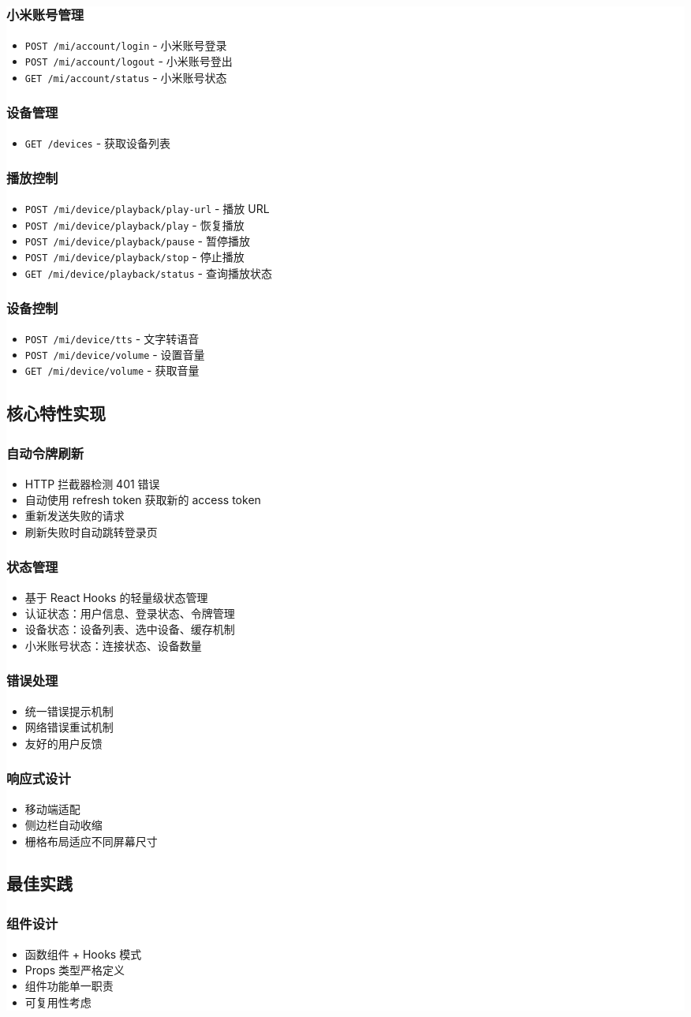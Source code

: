 ### 小米账号管理
- `POST /mi/account/login` - 小米账号登录
- `POST /mi/account/logout` - 小米账号登出
- `GET /mi/account/status` - 小米账号状态

### 设备管理
- `GET /devices` - 获取设备列表

### 播放控制
- `POST /mi/device/playback/play-url` - 播放 URL
- `POST /mi/device/playback/play` - 恢复播放
- `POST /mi/device/playback/pause` - 暂停播放
- `POST /mi/device/playback/stop` - 停止播放
- `GET /mi/device/playback/status` - 查询播放状态

### 设备控制
- `POST /mi/device/tts` - 文字转语音
- `POST /mi/device/volume` - 设置音量
- `GET /mi/device/volume` - 获取音量

## 核心特性实现

### 自动令牌刷新
- HTTP 拦截器检测 401 错误
- 自动使用 refresh token 获取新的 access token
- 重新发送失败的请求
- 刷新失败时自动跳转登录页

### 状态管理
- 基于 React Hooks 的轻量级状态管理
- 认证状态：用户信息、登录状态、令牌管理
- 设备状态：设备列表、选中设备、缓存机制
- 小米账号状态：连接状态、设备数量

### 错误处理
- 统一错误提示机制
- 网络错误重试机制
- 友好的用户反馈

### 响应式设计
- 移动端适配
- 侧边栏自动收缩
- 栅格布局适应不同屏幕尺寸

## 最佳实践

### 组件设计
- 函数组件 + Hooks 模式
- Props 类型严格定义
- 组件功能单一职责
- 可复用性考虑
